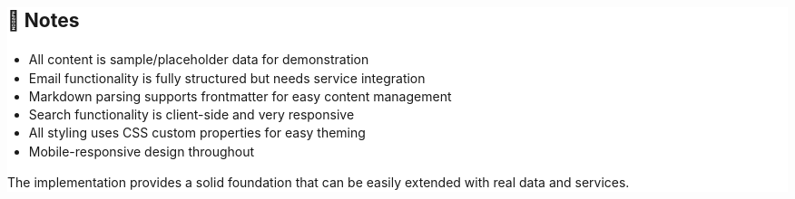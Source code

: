 
## 📝 Notes

- All content is sample/placeholder data for demonstration
- Email functionality is fully structured but needs service integration
- Markdown parsing supports frontmatter for easy content management
- Search functionality is client-side and very responsive
- All styling uses CSS custom properties for easy theming
- Mobile-responsive design throughout

The implementation provides a solid foundation that can be easily extended with real data and services.
